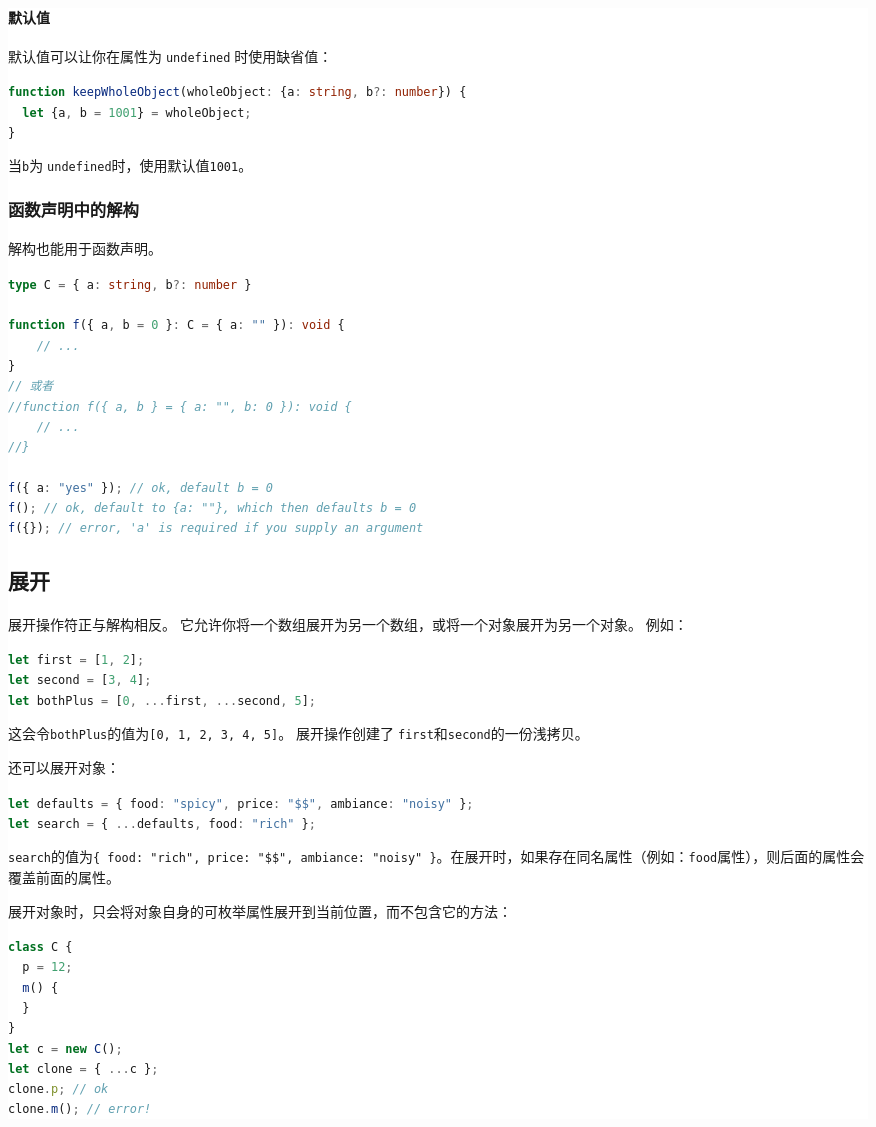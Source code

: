 #### 默认值

默认值可以让你在属性为 `undefined` 时使用缺省值：

```typescript
function keepWholeObject(wholeObject: {a: string, b?: number}) {
  let {a, b = 1001} = wholeObject;
}
```

当`b`为 `undefined`时，使用默认值`1001`。

### 函数声明中的解构

解构也能用于函数声明。

```typescript
type C = { a: string, b?: number }

function f({ a, b = 0 }: C = { a: "" }): void {
    // ...
}
// 或者
//function f({ a, b } = { a: "", b: 0 }): void {
    // ...
//}

f({ a: "yes" }); // ok, default b = 0
f(); // ok, default to {a: ""}, which then defaults b = 0
f({}); // error, 'a' is required if you supply an argument
```

## 展开

展开操作符正与解构相反。 它允许你将一个数组展开为另一个数组，或将一个对象展开为另一个对象。 例如：

```typescript
let first = [1, 2];
let second = [3, 4];
let bothPlus = [0, ...first, ...second, 5];
```

这会令`bothPlus`的值为`[0, 1, 2, 3, 4, 5]`。 展开操作创建了 `first`和`second`的一份浅拷贝。

还可以展开对象：

```typescript
let defaults = { food: "spicy", price: "$$", ambiance: "noisy" };
let search = { ...defaults, food: "rich" };
```

`search`的值为`{ food: "rich", price: "$$", ambiance: "noisy" }`。在展开时，如果存在同名属性（例如：`food`属性），则后面的属性会覆盖前面的属性。

展开对象时，只会将对象自身的可枚举属性展开到当前位置，而不包含它的方法：

```typescript
class C {
  p = 12;
  m() {
  }
}
let c = new C();
let clone = { ...c };
clone.p; // ok
clone.m(); // error!
```


  [propName: string]: any;
  [x: number]: Dog;
  [x: string]: Animal;
  [index: string]: number;